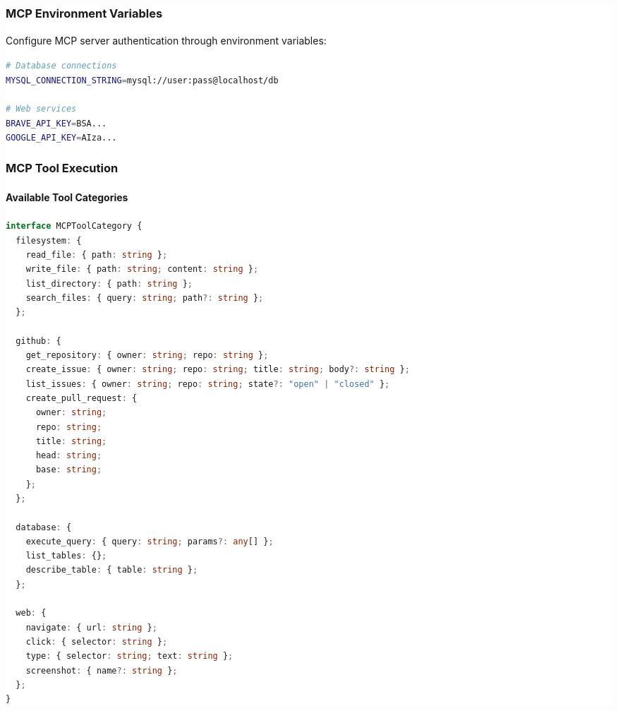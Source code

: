 ### MCP Environment Variables

Configure MCP server authentication through environment variables:

```bash
# Database connections
MYSQL_CONNECTION_STRING=mysql://user:pass@localhost/db

# Web services
BRAVE_API_KEY=BSA...
GOOGLE_API_KEY=AIza...

```

### MCP Tool Execution

#### **Available Tool Categories**

```typescript
interface MCPToolCategory {
  filesystem: {
    read_file: { path: string };
    write_file: { path: string; content: string };
    list_directory: { path: string };
    search_files: { query: string; path?: string };
  };

  github: {
    get_repository: { owner: string; repo: string };
    create_issue: { owner: string; repo: string; title: string; body?: string };
    list_issues: { owner: string; repo: string; state?: "open" | "closed" };
    create_pull_request: {
      owner: string;
      repo: string;
      title: string;
      head: string;
      base: string;
    };
  };

  database: {
    execute_query: { query: string; params?: any[] };
    list_tables: {};
    describe_table: { table: string };
  };

  web: {
    navigate: { url: string };
    click: { selector: string };
    type: { selector: string; text: string };
    screenshot: { name?: string };
  };
}
```
